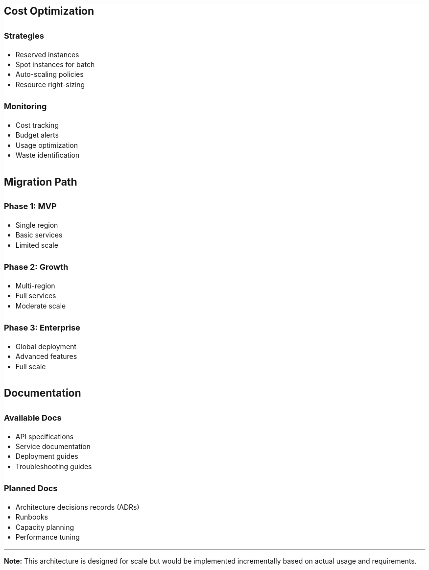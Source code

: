 ## Cost Optimization

### Strategies
- Reserved instances
- Spot instances for batch
- Auto-scaling policies
- Resource right-sizing

### Monitoring
- Cost tracking
- Budget alerts
- Usage optimization
- Waste identification

## Migration Path

### Phase 1: MVP
- Single region
- Basic services
- Limited scale

### Phase 2: Growth
- Multi-region
- Full services
- Moderate scale

### Phase 3: Enterprise
- Global deployment
- Advanced features
- Full scale

## Documentation

### Available Docs
- API specifications
- Service documentation
- Deployment guides
- Troubleshooting guides

### Planned Docs
- Architecture decisions records (ADRs)
- Runbooks
- Capacity planning
- Performance tuning

---

**Note:** This architecture is designed for scale but would be implemented incrementally based on actual usage and requirements.
